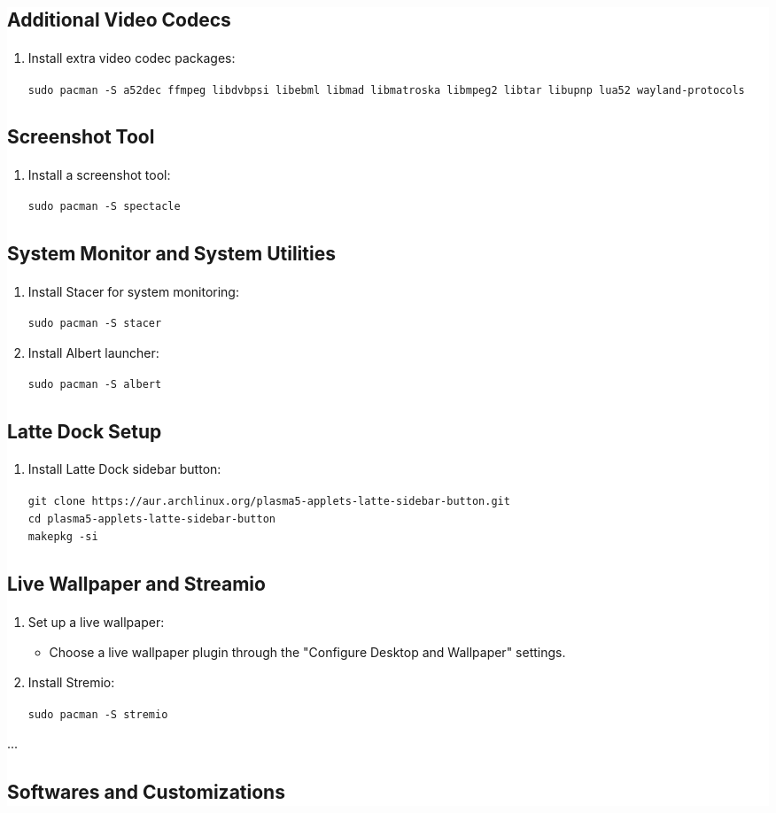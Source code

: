 ## Additional Video Codecs

1. Install extra video codec packages:
    ```
    sudo pacman -S a52dec ffmpeg libdvbpsi libebml libmad libmatroska libmpeg2 libtar libupnp lua52 wayland-protocols
    ```

## Screenshot Tool

1. Install a screenshot tool:
    ```
    sudo pacman -S spectacle
    ```

## System Monitor and System Utilities

1. Install Stacer for system monitoring:
    ```
    sudo pacman -S stacer
    ```

2. Install Albert launcher:
    ```
    sudo pacman -S albert
    ```

## Latte Dock Setup

1. Install Latte Dock sidebar button:
    ```
    git clone https://aur.archlinux.org/plasma5-applets-latte-sidebar-button.git
    cd plasma5-applets-latte-sidebar-button
    makepkg -si
    ```

## Live Wallpaper and Streamio

1. Set up a live wallpaper:
    - Choose a live wallpaper plugin through the "Configure Desktop and Wallpaper" settings.

2. Install Stremio:
    ```
    sudo pacman -S stremio
    ```


...

## Softwares and Customizations
